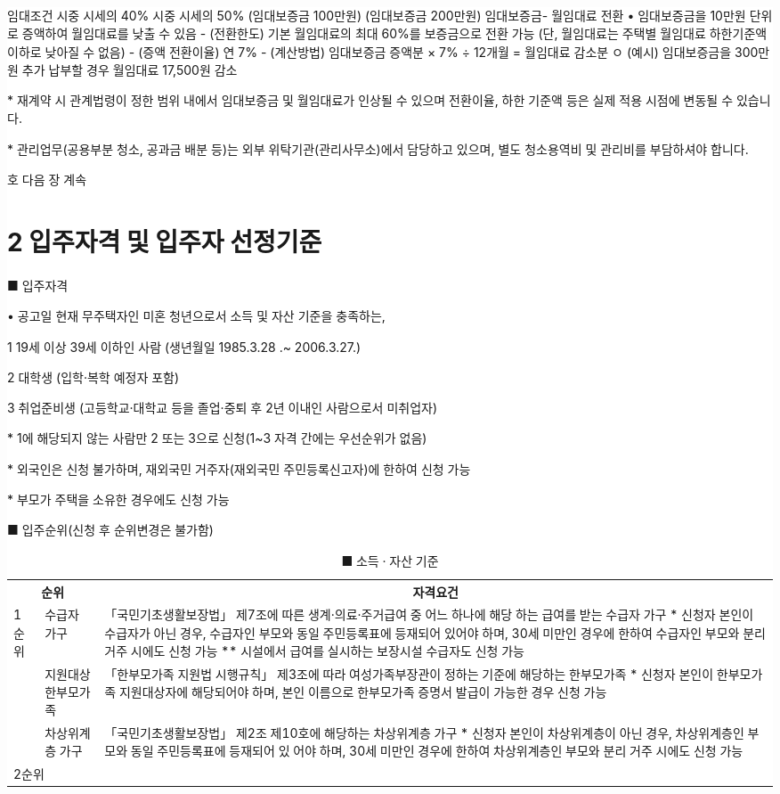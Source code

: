 </tr>
<tr>
<td colspan="3">임대조건 시중 시세의 40% 시중 시세의 50% (임대보증금 100만원) (임대보증금 200만원)</td>
</tr>
<tr>
<td>임대보증금- 월임대료 전환</td>
<td colspan="3">• 임대보증금을 10만원 단위로 증액하여 월임대료를 낮출 수 있음 - (전환한도) 기본 월임대료의 최대 60%를 보증금으로 전환 가능 (단, 월임대료는 주택별 월임대료 하한기준액 이하로 낮아질 수 없음) - (증액 전환이율) 연 7% - (계산방법) 임대보증금 증액분 × 7% ÷ 12개월 = 월임대료 감소분 ㅇ (예시) 임대보증금을 300만원 추가 납부할 경우 월임대료 17,500원 감소</td>
</tr>
</table>

\* 재계약 시 관계법령이 정한 범위 내에서 임대보증금 및 월임대료가 인상될 수 있으며 전환이율, 하한
기준액 등은 실제 적용 시점에 변동될 수 있습니다.

\* 관리업무(공용부분 청소, 공과금 배분 등)는 외부 위탁기관(관리사무소)에서 담당하고 있으며, 별도
청소용역비 및 관리비를 부담하셔야 합니다.


호 다음 장 계속
# 2 입주자격 및 입주자 선정기준



■ 입주자격

• 공고일 현재 무주택자인 미혼 청년으로서 소득 및 자산 기준을 충족하는,

1 19세 이상 39세 이하인 사람 (생년월일 1985.3.28 .~ 2006.3.27.)

2 대학생 (입학·복학 예정자 포함)

3 취업준비생 (고등학교·대학교 등을 졸업·중퇴 후 2년 이내인 사람으로서 미취업자)

\* 1에 해당되지 않는 사람만 2 또는 3으로 신청(1~3 자격 간에는 우선순위가 없음)

\* 외국인은 신청 불가하며, 재외국민 거주자(재외국민 주민등록신고자)에 한하여 신청 가능

\* 부모가 주택을 소유한 경우에도 신청 가능



■ 입주순위(신청 후 순위변경은 불가함)


<table>
<caption>
■ 소득 · 자산 기준</caption>
<tr>
<th colspan="2">순위</th>
<th>자격요건</th>
</tr>
<tr>
<td rowspan="3">1순위</td>
<td>수급자 가구</td>
<td>「국민기초생활보장법」 제7조에 따른 생계·의료·주거급여 중 어느 하나에 해당 하는 급여를 받는 수급자 가구 * 신청자 본인이 수급자가 아닌 경우, 수급자인 부모와 동일 주민등록표에 등재되어 있어야 하며, 30세 미만인 경우에 한하여 수급자인 부모와 분리 거주 시에도 신청 가능 ** 시설에서 급여를 실시하는 보장시설 수급자도 신청 가능</td>
</tr>
<tr>
<td>지원대상 한부모가족</td>
<td>「한부모가족 지원법 시행규칙」 제3조에 따라 여성가족부장관이 정하는 기준에 해당하는 한부모가족 * 신청자 본인이 한부모가족 지원대상자에 해당되어야 하며, 본인 이름으로 한부모가족 증명서 발급이 가능한 경우 신청 가능</td>
</tr>
<tr>
<td>차상위계층 가구</td>
<td>「국민기초생활보장법」 제2조 제10호에 해당하는 차상위계층 가구 * 신청자 본인이 차상위계층이 아닌 경우, 차상위계층인 부모와 동일 주민등록표에 등재되어 있 어야 하며, 30세 미만인 경우에 한하여 차상위계층인 부모와 분리 거주 시에도 신청 가능</td>
</tr>
<tr>
<td colspan="2">2순위</td>
